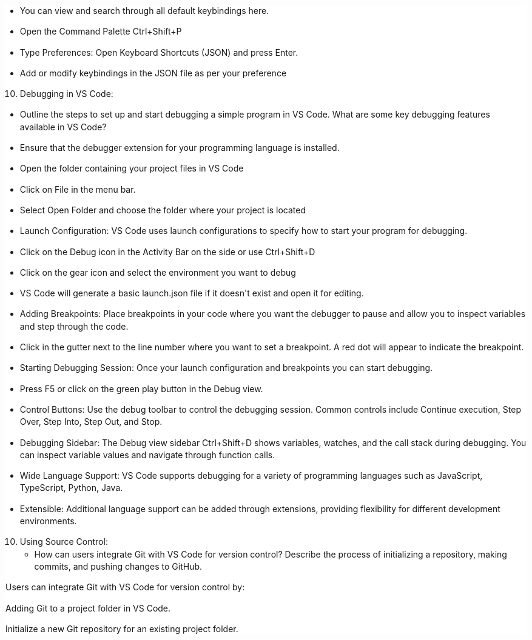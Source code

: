 - You can view and search through all default keybindings here.

- Open the Command Palette Ctrl+Shift+P 

- Type Preferences: Open Keyboard Shortcuts (JSON) and press Enter.

- Add or modify keybindings in the JSON file as per your preference

10. Debugging in VS Code:
   - Outline the steps to set up and start debugging a simple program in VS Code. What are some key debugging features available in VS Code?
  
- Ensure that the debugger extension for your programming language is installed.
  
- Open the folder containing your project files in VS Code
  
- Click on File in the menu bar.
  
- Select Open Folder and choose the folder where your project is located
  
- Launch Configuration: VS Code uses launch configurations to specify how to start your program for debugging.
  
- Click on the Debug icon in the Activity Bar on the side or use Ctrl+Shift+D

- Click on the gear icon and select the environment you want to debug
  
- VS Code will generate a basic launch.json file if it doesn't exist and open it for editing.
  
- Adding Breakpoints: Place breakpoints in your code where you want the debugger to pause and allow you to inspect variables and step through the code.
  
- Click in the gutter next to the line number where you want to set a breakpoint. A red dot will appear to indicate the breakpoint.
  
- Starting Debugging Session: Once your launch configuration and breakpoints you can start debugging.
  
- Press F5 or click on the green play button in the Debug view.
  
- Control Buttons: Use the debug toolbar to control the debugging session. Common controls include Continue execution, Step Over, Step Into, Step Out, and Stop.
  
- Debugging Sidebar: The Debug view sidebar Ctrl+Shift+D shows variables, watches, and the call stack during debugging. You can inspect variable values and navigate through function calls.
  
- Wide Language Support: VS Code supports debugging for a variety of programming languages such as JavaScript, TypeScript, Python, Java.
  
- Extensible: Additional language support can be added through extensions, providing flexibility for different development environments.
  
10. Using Source Control:
    - How can users integrate Git with VS Code for version control? Describe the process of initializing a repository, making commits, and pushing changes to GitHub.

Users can integrate Git with VS Code for version control by:

Adding Git to a project folder in VS Code.

Initialize a new Git repository for an existing project folder.
